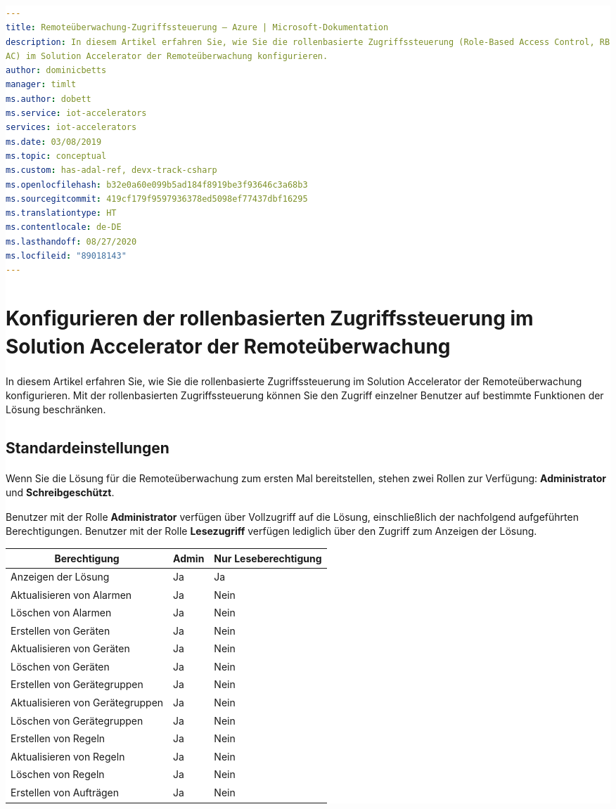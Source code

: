 ```yaml
---
title: Remoteüberwachung-Zugriffssteuerung – Azure | Microsoft-Dokumentation
description: In diesem Artikel erfahren Sie, wie Sie die rollenbasierte Zugriffssteuerung (Role-Based Access Control, RBAC) im Solution Accelerator der Remoteüberwachung konfigurieren.
author: dominicbetts
manager: timlt
ms.author: dobett
ms.service: iot-accelerators
services: iot-accelerators
ms.date: 03/08/2019
ms.topic: conceptual
ms.custom: has-adal-ref, devx-track-csharp
ms.openlocfilehash: b32e0a60e099b5ad184f8919be3f93646c3a68b3
ms.sourcegitcommit: 419cf179f9597936378ed5098ef77437dbf16295
ms.translationtype: HT
ms.contentlocale: de-DE
ms.lasthandoff: 08/27/2020
ms.locfileid: "89018143"
---
```

# <a name="configure-role-based-access-control-in-the-remote-monitoring-solution-accelerator"></a>Konfigurieren der rollenbasierten Zugriffssteuerung im Solution Accelerator der Remoteüberwachung

In diesem Artikel erfahren Sie, wie Sie die rollenbasierte Zugriffssteuerung im Solution Accelerator der Remoteüberwachung konfigurieren. Mit der rollenbasierten Zugriffssteuerung können Sie den Zugriff einzelner Benutzer auf bestimmte Funktionen der Lösung beschränken.

## <a name="default-settings"></a>Standardeinstellungen

Wenn Sie die Lösung für die Remoteüberwachung zum ersten Mal bereitstellen, stehen zwei Rollen zur Verfügung: **Administrator** und **Schreibgeschützt**.

Benutzer mit der Rolle **Administrator** verfügen über Vollzugriff auf die Lösung, einschließlich der nachfolgend aufgeführten Berechtigungen. Benutzer mit der Rolle **Lesezugriff** verfügen lediglich über den Zugriff zum Anzeigen der Lösung.

| Berechtigung            | Admin | Nur Leseberechtigung |
|----------------       |-------|-----------|
| Anzeigen der Lösung         | Ja   | Ja       |
| Aktualisieren von Alarmen         | Ja   | Nein        |
| Löschen von Alarmen         | Ja   | Nein        |
| Erstellen von Geräten        | Ja   | Nein        |
| Aktualisieren von Geräten        | Ja   | Nein        |
| Löschen von Geräten        | Ja   | Nein        |
| Erstellen von Gerätegruppen  | Ja   | Nein        |
| Aktualisieren von Gerätegruppen  | Ja   | Nein        |
| Löschen von Gerätegruppen  | Ja   | Nein        |
| Erstellen von Regeln          | Ja   | Nein        |
| Aktualisieren von Regeln          | Ja   | Nein        |
| Löschen von Regeln          | Ja   | Nein        |
| Erstellen von Aufträgen           | Ja   | Nein        |